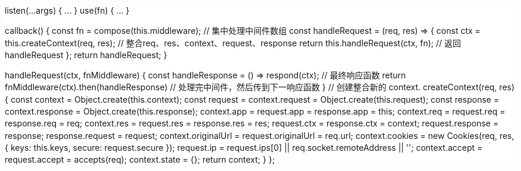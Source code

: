   listen(..<span class="hljs-variable">.args</span>) {
    ...
  }
  <span class="hljs-keyword">use</span>(fn) {
    ...
  }

  callback() {
    <span class="hljs-keyword">const</span> fn = compose(<span class="hljs-keyword">this</span><span class="hljs-variable">.middleware</span>); <span class="hljs-comment">// 集中处理中间件数组</span>
    <span class="hljs-keyword">const</span> handleRequest = (req, res) =&gt; {
      <span class="hljs-keyword">const</span> ctx = <span class="hljs-keyword">this</span><span class="hljs-variable">.createContext</span>(req, res); <span class="hljs-comment">// 整合req、res、context、request、response</span>
      <span class="hljs-keyword">return</span> <span class="hljs-keyword">this</span><span class="hljs-variable">.handleRequest</span>(ctx, fn); <span class="hljs-comment">// 返回handleRequest</span>
    };
    <span class="hljs-keyword">return</span> handleRequest;
  }
    
  handleRequest(ctx, fnMiddleware) {
    <span class="hljs-keyword">const</span> handleResponse = () =&gt; respond(ctx); <span class="hljs-comment">// 最终响应函数</span>
    <span class="hljs-keyword">return</span> fnMiddleware(ctx)<span class="hljs-variable">.then</span>(handleResponse) <span class="hljs-comment">// 处理完中间件，然后传到下一响应函数</span>
  }
  <span class="hljs-comment">// 创建整合新的 context.</span>
  createContext(req, res) {
    <span class="hljs-keyword">const</span> <span class="hljs-keyword">context</span> = Object<span class="hljs-variable">.create</span>(<span class="hljs-keyword">this</span><span class="hljs-variable">.context</span>);
    <span class="hljs-keyword">const</span> request = <span class="hljs-keyword">context</span><span class="hljs-variable">.request</span> = Object<span class="hljs-variable">.create</span>(<span class="hljs-keyword">this</span><span class="hljs-variable">.request</span>);
    <span class="hljs-keyword">const</span> response = <span class="hljs-keyword">context</span><span class="hljs-variable">.response</span> = Object<span class="hljs-variable">.create</span>(<span class="hljs-keyword">this</span><span class="hljs-variable">.response</span>);
    <span class="hljs-keyword">context</span><span class="hljs-variable">.app</span> = request<span class="hljs-variable">.app</span> = response<span class="hljs-variable">.app</span> = <span class="hljs-keyword">this</span>;
    <span class="hljs-keyword">context</span><span class="hljs-variable">.req</span> = request<span class="hljs-variable">.req</span> = response<span class="hljs-variable">.req</span> = req;
    <span class="hljs-keyword">context</span><span class="hljs-variable">.res</span> = request<span class="hljs-variable">.res</span> = response<span class="hljs-variable">.res</span> = res;
    request<span class="hljs-variable">.ctx</span> = response<span class="hljs-variable">.ctx</span> = <span class="hljs-keyword">context</span>;
    request<span class="hljs-variable">.response</span> = response;
    response<span class="hljs-variable">.request</span> = request;
    <span class="hljs-keyword">context</span><span class="hljs-variable">.originalUrl</span> = request<span class="hljs-variable">.originalUrl</span> = req<span class="hljs-variable">.url</span>;
    <span class="hljs-keyword">context</span><span class="hljs-variable">.cookies</span> = <span class="hljs-keyword">new</span> Cookies(req, res, {
      keys: <span class="hljs-keyword">this</span><span class="hljs-variable">.keys</span>,
      secure: request<span class="hljs-variable">.secure</span>
    });
    request<span class="hljs-variable">.ip</span> = request<span class="hljs-variable">.ips</span>[<span class="hljs-number">0</span>] || req<span class="hljs-variable">.socket</span><span class="hljs-variable">.remoteAddress</span> || '';
    <span class="hljs-keyword">context</span><span class="hljs-variable">.accept</span> = request<span class="hljs-variable">.accept</span> = accepts(req);
    <span class="hljs-keyword">context</span><span class="hljs-variable">.state</span> = {};
    <span class="hljs-keyword">return</span> <span class="hljs-keyword">context</span>;
  }
};